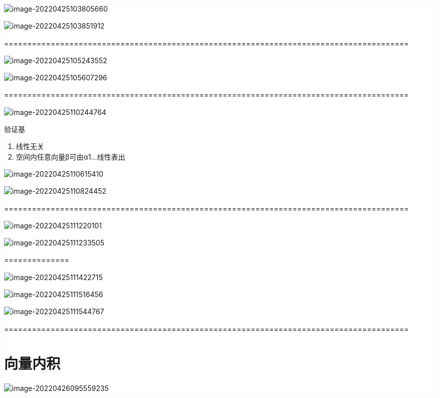 ![image-20220425103805660](线性代数.assets/image-20220425103805660.png)



![image-20220425103851912](线性代数.assets/image-20220425103851912.png)



=======================================================================================

![image-20220425105243552](线性代数.assets/image-20220425105243552.png)

![image-20220425105607296](线性代数.assets/image-20220425105607296.png)

=======================================================================================



![image-20220425110244764](线性代数.assets/image-20220425110244764.png)

验证基

1. 线性无关
2. 空间内任意向量β可由α1...线性表出



![image-20220425110615410](线性代数.assets/image-20220425110615410.png)

![image-20220425110824452](线性代数.assets/image-20220425110824452.png)

=======================================================================================



![image-20220425111220101](线性代数.assets/image-20220425111220101.png)

![image-20220425111233505](线性代数.assets/image-20220425111233505.png)



==============

![image-20220425111422715](线性代数.assets/image-20220425111422715.png)

![image-20220425111516456](线性代数.assets/image-20220425111516456.png)

![image-20220425111544767](线性代数.assets/image-20220425111544767.png)



=======================================================================================



# 向量内积

![image-20220426095559235](线性代数.assets/image-20220426095559235.png)
